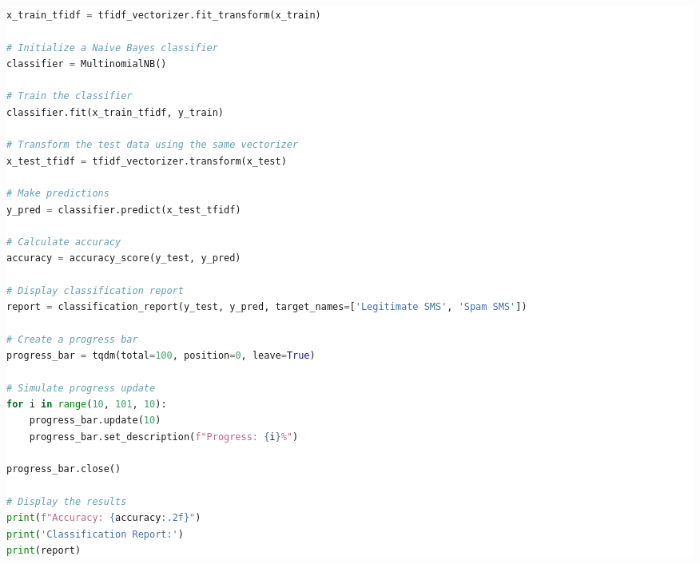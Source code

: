 ```python
x_train_tfidf = tfidf_vectorizer.fit_transform(x_train)

# Initialize a Naive Bayes classifier
classifier = MultinomialNB()

# Train the classifier
classifier.fit(x_train_tfidf, y_train)

# Transform the test data using the same vectorizer
x_test_tfidf = tfidf_vectorizer.transform(x_test)

# Make predictions
y_pred = classifier.predict(x_test_tfidf)

# Calculate accuracy
accuracy = accuracy_score(y_test, y_pred)

# Display classification report
report = classification_report(y_test, y_pred, target_names=['Legitimate SMS', 'Spam SMS'])

# Create a progress bar
progress_bar = tqdm(total=100, position=0, leave=True)

# Simulate progress update
for i in range(10, 101, 10):
    progress_bar.update(10)
    progress_bar.set_description(f"Progress: {i}%")

progress_bar.close()

# Display the results
print(f"Accuracy: {accuracy:.2f}")
print('Classification Report:')
print(report)
```
